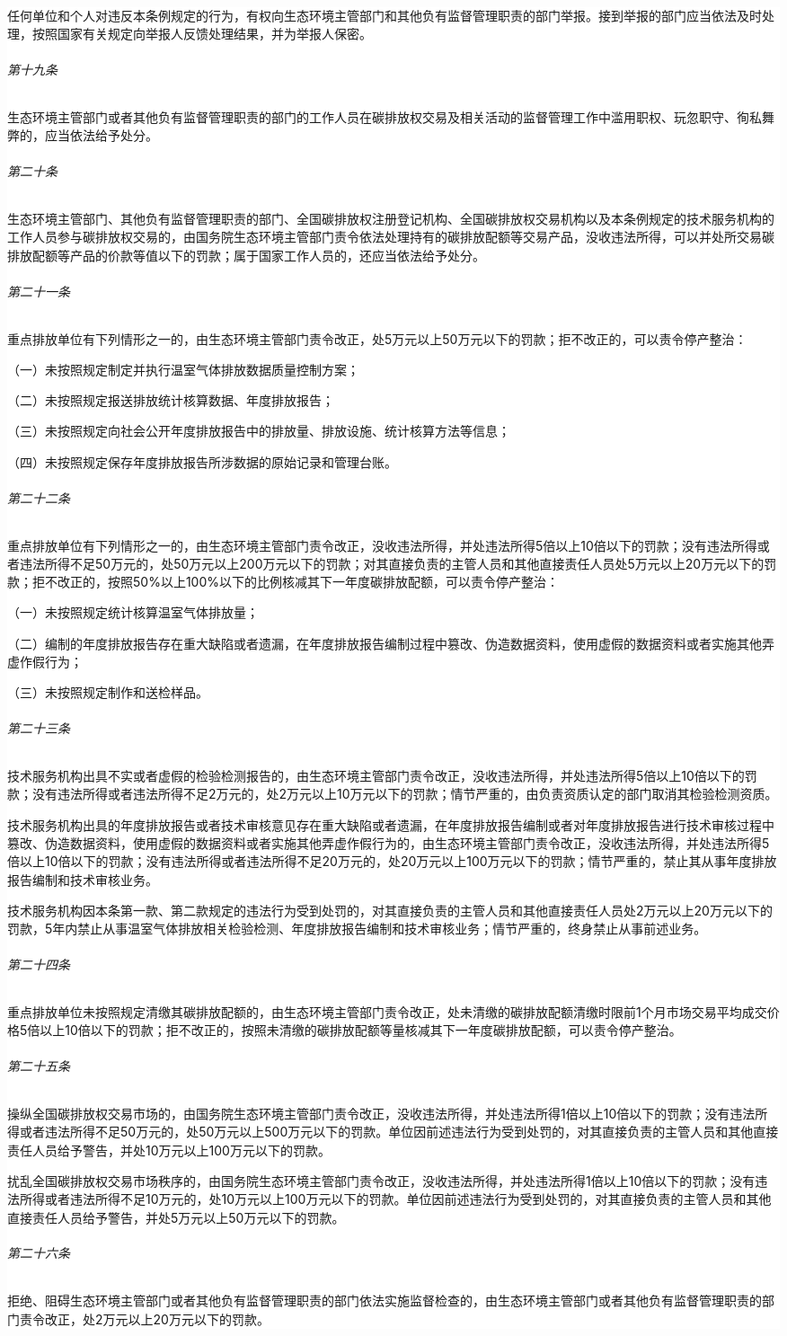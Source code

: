 任何单位和个人对违反本条例规定的行为，有权向生态环境主管部门和其他负有监督管理职责的部门举报。接到举报的部门应当依法及时处理，按照国家有关规定向举报人反馈处理结果，并为举报人保密。

###### 第十九条

生态环境主管部门或者其他负有监督管理职责的部门的工作人员在碳排放权交易及相关活动的监督管理工作中滥用职权、玩忽职守、徇私舞弊的，应当依法给予处分。

###### 第二十条

生态环境主管部门、其他负有监督管理职责的部门、全国碳排放权注册登记机构、全国碳排放权交易机构以及本条例规定的技术服务机构的工作人员参与碳排放权交易的，由国务院生态环境主管部门责令依法处理持有的碳排放配额等交易产品，没收违法所得，可以并处所交易碳排放配额等产品的价款等值以下的罚款；属于国家工作人员的，还应当依法给予处分。

###### 第二十一条

重点排放单位有下列情形之一的，由生态环境主管部门责令改正，处5万元以上50万元以下的罚款；拒不改正的，可以责令停产整治：

（一）未按照规定制定并执行温室气体排放数据质量控制方案；

（二）未按照规定报送排放统计核算数据、年度排放报告；

（三）未按照规定向社会公开年度排放报告中的排放量、排放设施、统计核算方法等信息；

（四）未按照规定保存年度排放报告所涉数据的原始记录和管理台账。

###### 第二十二条

重点排放单位有下列情形之一的，由生态环境主管部门责令改正，没收违法所得，并处违法所得5倍以上10倍以下的罚款；没有违法所得或者违法所得不足50万元的，处50万元以上200万元以下的罚款；对其直接负责的主管人员和其他直接责任人员处5万元以上20万元以下的罚款；拒不改正的，按照50%以上100%以下的比例核减其下一年度碳排放配额，可以责令停产整治：

（一）未按照规定统计核算温室气体排放量；

（二）编制的年度排放报告存在重大缺陷或者遗漏，在年度排放报告编制过程中篡改、伪造数据资料，使用虚假的数据资料或者实施其他弄虚作假行为；

（三）未按照规定制作和送检样品。

###### 第二十三条

技术服务机构出具不实或者虚假的检验检测报告的，由生态环境主管部门责令改正，没收违法所得，并处违法所得5倍以上10倍以下的罚款；没有违法所得或者违法所得不足2万元的，处2万元以上10万元以下的罚款；情节严重的，由负责资质认定的部门取消其检验检测资质。

技术服务机构出具的年度排放报告或者技术审核意见存在重大缺陷或者遗漏，在年度排放报告编制或者对年度排放报告进行技术审核过程中篡改、伪造数据资料，使用虚假的数据资料或者实施其他弄虚作假行为的，由生态环境主管部门责令改正，没收违法所得，并处违法所得5倍以上10倍以下的罚款；没有违法所得或者违法所得不足20万元的，处20万元以上100万元以下的罚款；情节严重的，禁止其从事年度排放报告编制和技术审核业务。

技术服务机构因本条第一款、第二款规定的违法行为受到处罚的，对其直接负责的主管人员和其他直接责任人员处2万元以上20万元以下的罚款，5年内禁止从事温室气体排放相关检验检测、年度排放报告编制和技术审核业务；情节严重的，终身禁止从事前述业务。

###### 第二十四条

重点排放单位未按照规定清缴其碳排放配额的，由生态环境主管部门责令改正，处未清缴的碳排放配额清缴时限前1个月市场交易平均成交价格5倍以上10倍以下的罚款；拒不改正的，按照未清缴的碳排放配额等量核减其下一年度碳排放配额，可以责令停产整治。

###### 第二十五条

操纵全国碳排放权交易市场的，由国务院生态环境主管部门责令改正，没收违法所得，并处违法所得1倍以上10倍以下的罚款；没有违法所得或者违法所得不足50万元的，处50万元以上500万元以下的罚款。单位因前述违法行为受到处罚的，对其直接负责的主管人员和其他直接责任人员给予警告，并处10万元以上100万元以下的罚款。

扰乱全国碳排放权交易市场秩序的，由国务院生态环境主管部门责令改正，没收违法所得，并处违法所得1倍以上10倍以下的罚款；没有违法所得或者违法所得不足10万元的，处10万元以上100万元以下的罚款。单位因前述违法行为受到处罚的，对其直接负责的主管人员和其他直接责任人员给予警告，并处5万元以上50万元以下的罚款。

###### 第二十六条

拒绝、阻碍生态环境主管部门或者其他负有监督管理职责的部门依法实施监督检查的，由生态环境主管部门或者其他负有监督管理职责的部门责令改正，处2万元以上20万元以下的罚款。

